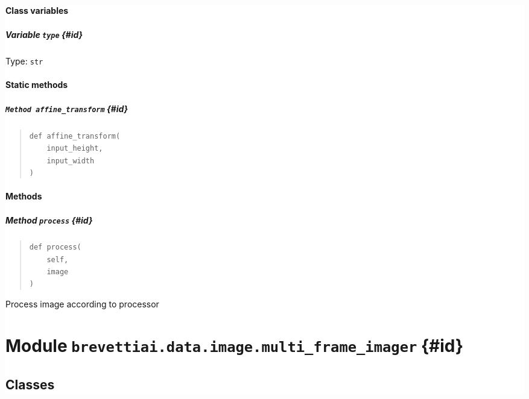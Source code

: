 

#### Class variables



##### Variable `type` {#id}



Type: `str`






#### Static methods



##### `Method affine_transform` {#id}




>     def affine_transform(
>         input_height,
>         input_width
>     )






#### Methods



##### Method `process` {#id}




>     def process(
>         self,
>         image
>     )


Process image according to processor




# Module `brevettiai.data.image.multi_frame_imager` {#id}








## Classes


